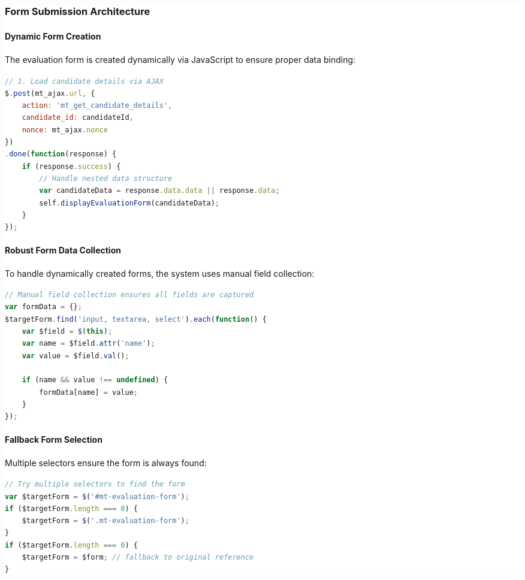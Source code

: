 ### Form Submission Architecture

#### Dynamic Form Creation

The evaluation form is created dynamically via JavaScript to ensure proper data binding:

```javascript
// 1. Load candidate details via AJAX
$.post(mt_ajax.url, {
    action: 'mt_get_candidate_details',
    candidate_id: candidateId,
    nonce: mt_ajax.nonce
})
.done(function(response) {
    if (response.success) {
        // Handle nested data structure
        var candidateData = response.data.data || response.data;
        self.displayEvaluationForm(candidateData);
    }
});
```

#### Robust Form Data Collection

To handle dynamically created forms, the system uses manual field collection:

```javascript
// Manual field collection ensures all fields are captured
var formData = {};
$targetForm.find('input, textarea, select').each(function() {
    var $field = $(this);
    var name = $field.attr('name');
    var value = $field.val();
    
    if (name && value !== undefined) {
        formData[name] = value;
    }
});
```

#### Fallback Form Selection

Multiple selectors ensure the form is always found:

```javascript
// Try multiple selectors to find the form
var $targetForm = $('#mt-evaluation-form');
if ($targetForm.length === 0) {
    $targetForm = $('.mt-evaluation-form');
}
if ($targetForm.length === 0) {
    $targetForm = $form; // fallback to original reference
}
```

